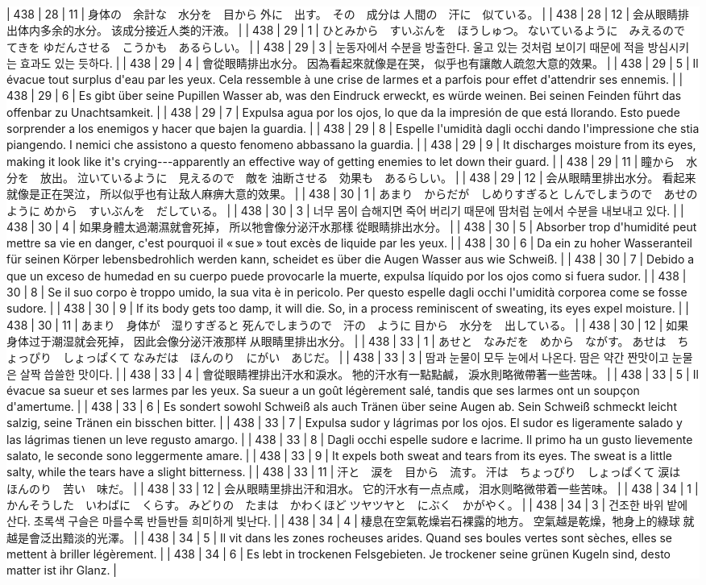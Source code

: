|  438 |   28 |    11 |     身体の　余計な　水分を　目から 外に　出す。　その　成分は 人間の　汗に　似ている。 |
|  438 |   28 |    12 |     会从眼睛排出体内多余的水分。 该成分接近人类的汗液。 |
|  438 |   29 |    1 |      ひとみから　すいぶんを　ほうしゅつ。 ないているように　みえるので　てきを ゆだんさせる　こうかも　あるらしい。 |
|  438 |   29 |    3 |      눈동자에서 수분을 방출한다. 울고 있는 것처럼 보이기 때문에 적을 방심시키는 효과도 있는 듯하다. |
|  438 |   29 |    4 |      會從眼睛排出水分。 因為看起來就像是在哭， 似乎也有讓敵人疏忽大意的效果。 |
|  438 |   29 |    5 |      Il évacue tout surplus d'eau par les yeux. Cela ressemble à une crise de larmes et a parfois pour effet d'attendrir ses ennemis. |
|  438 |   29 |    6 |      Es gibt über seine Pupillen Wasser ab, was den Eindruck erweckt, es würde weinen. Bei seinen Feinden führt das offenbar zu Unachtsamkeit. |
|  438 |   29 |    7 |      Expulsa agua por los ojos, lo que da la impresión de que está llorando. Esto puede sorprender a los enemigos y hacer que bajen la guardia. |
|  438 |   29 |    8 |      Espelle l'umidità dagli occhi dando l'impressione che stia piangendo. I nemici che assistono a questo fenomeno abbassano la guardia. |
|  438 |   29 |    9 |      It discharges moisture from its eyes, making it look like it's crying---apparently an effective way of getting enemies to let down their guard. |
|  438 |   29 |    11 |     瞳から　水分を　放出。 泣いているように　見えるので　敵を 油断させる　効果も　あるらしい。 |
|  438 |   29 |    12 |     会从眼睛里排出水分。 看起来就像是正在哭泣， 所以似乎也有让敌人麻痹大意的效果。 |
|  438 |   30 |    1 |      あまり　からだが　しめりすぎると しんでしまうので　あせの　ように めから　すいぶんを　だしている。 |
|  438 |   30 |    3 |      너무 몸이 습해지면 죽어 버리기 때문에 땀처럼 눈에서 수분을 내보내고 있다. |
|  438 |   30 |    4 |      如果身體太過潮濕就會死掉， 所以牠會像分泌汗水那樣 從眼睛排出水分。 |
|  438 |   30 |    5 |      Absorber trop d'humidité peut mettre sa vie en danger, c'est pourquoi il « sue » tout excès de liquide par les yeux. |
|  438 |   30 |    6 |      Da ein zu hoher Wasseranteil für seinen Körper lebensbedrohlich werden kann, scheidet es über die Augen Wasser aus wie Schweiß. |
|  438 |   30 |    7 |      Debido a que un exceso de humedad en su cuerpo puede provocarle la muerte, expulsa líquido por los ojos como si fuera sudor. |
|  438 |   30 |    8 |      Se il suo corpo è troppo umido, la sua vita è in pericolo. Per questo espelle dagli occhi l'umidità corporea come se fosse sudore. |
|  438 |   30 |    9 |      If its body gets too damp, it will die. So, in a process reminiscent of sweating, its eyes expel moisture. |
|  438 |   30 |    11 |     あまり　身体が　湿りすぎると 死んでしまうので　汗の　ように 目から　水分を　出している。 |
|  438 |   30 |    12 |     如果身体过于潮湿就会死掉， 因此会像分泌汗液那样 从眼睛里排出水分。 |
|  438 |   33 |    1 |      あせと　なみだを　めから　ながす。 あせは　ちょっぴり　しょっぱくて なみだは　ほんのり　にがい　あじだ。 |
|  438 |   33 |    3 |      땀과 눈물이 모두 눈에서 나온다. 땀은 약간 짠맛이고 눈물은 살짝 씁쓸한 맛이다. |
|  438 |   33 |    4 |      會從眼睛裡排出汗水和淚水。 牠的汗水有一點點鹹， 淚水則略微帶著一些苦味。 |
|  438 |   33 |    5 |      Il évacue sa sueur et ses larmes par les yeux. Sa sueur a un goût légèrement salé, tandis que ses larmes ont un soupçon d'amertume. |
|  438 |   33 |    6 |      Es sondert sowohl Schweiß als auch Tränen über seine Augen ab. Sein Schweiß schmeckt leicht salzig, seine Tränen ein bisschen bitter. |
|  438 |   33 |    7 |      Expulsa sudor y lágrimas por los ojos. El sudor es ligeramente salado y las lágrimas tienen un leve regusto amargo. |
|  438 |   33 |    8 |      Dagli occhi espelle sudore e lacrime. Il primo ha un gusto lievemente salato, le seconde sono leggermente amare. |
|  438 |   33 |    9 |      It expels both sweat and tears from its eyes. The sweat is a little salty, while the tears have a slight bitterness. |
|  438 |   33 |    11 |     汗と　涙を　目から　流す。 汗は　ちょっぴり　しょっぱくて 涙は　ほんのり　苦い　味だ。 |
|  438 |   33 |    12 |     会从眼睛里排出汗和泪水。 它的汗水有一点点咸， 泪水则略微带着一些苦味。 |
|  438 |   34 |    1 |      かんそうした　いわばに　くらす。 みどりの　たまは　かわくほど ツヤツヤと　にぶく　かがやく。 |
|  438 |   34 |    3 |      건조한 바위 밭에 산다. 초록색 구슬은 마를수록 반들반들 희미하게 빛난다. |
|  438 |   34 |    4 |      棲息在空氣乾燥岩石裸露的地方。 空氣越是乾燥，牠身上的綠球 就越是會泛出黯淡的光澤。 |
|  438 |   34 |    5 |      Il vit dans les zones rocheuses arides. Quand ses boules vertes sont sèches, elles se mettent à briller légèrement. |
|  438 |   34 |    6 |      Es lebt in trockenen Felsgebieten. Je trockener seine grünen Kugeln sind, desto matter ist ihr Glanz. |